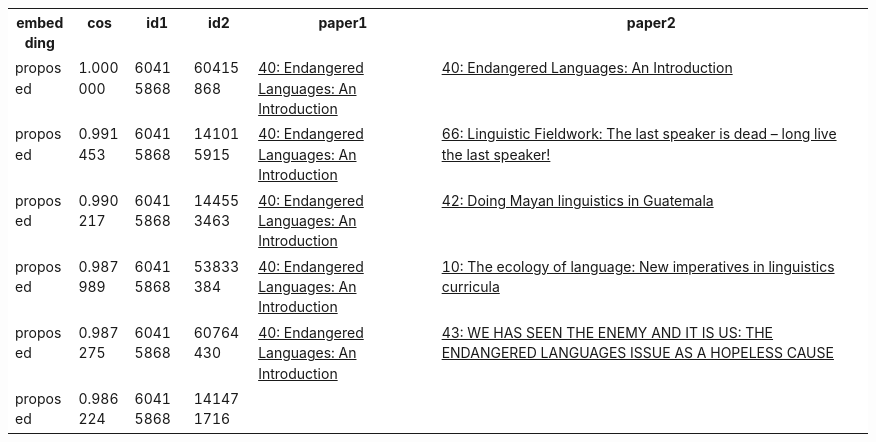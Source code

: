 <html><table><tr>
<th>embedding</th>
<th>cos</th>
<th>id1</th>
<th>id2</th>
<th>paper1</th>
<th>paper2</th>
</tr>
<tr>
<td>proposed</td>
<td>1.000000</td>
<td>60415868</td>
<td>60415868</td>
<td><a href="https://www.semanticscholar.org/paper/4d97a30cd9bcf1a1329f5080da2aae3d8a5c7f23">40: Endangered Languages: An Introduction</a></td>
<td><a href="https://www.semanticscholar.org/paper/4d97a30cd9bcf1a1329f5080da2aae3d8a5c7f23">40: Endangered Languages: An Introduction</a></td>
</tr>
<tr>
<td>proposed</td>
<td>0.991453</td>
<td>60415868</td>
<td>141015915</td>
<td><a href="https://www.semanticscholar.org/paper/4d97a30cd9bcf1a1329f5080da2aae3d8a5c7f23">40: Endangered Languages: An Introduction</a></td>
<td><a href="https://www.semanticscholar.org/paper/97a83ebebd51deffa7f0ccdfe94c939141e43b84">66: Linguistic Fieldwork: The last speaker is dead – long live the last speaker!</a></td>
</tr>
<tr>
<td>proposed</td>
<td>0.990217</td>
<td>60415868</td>
<td>144553463</td>
<td><a href="https://www.semanticscholar.org/paper/4d97a30cd9bcf1a1329f5080da2aae3d8a5c7f23">40: Endangered Languages: An Introduction</a></td>
<td><a href="https://www.semanticscholar.org/paper/4b7e27f6cc261ed5a2e8cd4e1b8718e20b53cedb">42: Doing Mayan linguistics in Guatemala</a></td>
</tr>
<tr>
<td>proposed</td>
<td>0.987989</td>
<td>60415868</td>
<td>53833384</td>
<td><a href="https://www.semanticscholar.org/paper/4d97a30cd9bcf1a1329f5080da2aae3d8a5c7f23">40: Endangered Languages: An Introduction</a></td>
<td><a href="https://www.semanticscholar.org/paper/0c70888b9eac71f3ee032ea185b091084b40f531">10: The ecology of language: New imperatives in linguistics curricula</a></td>
</tr>
<tr>
<td>proposed</td>
<td>0.987275</td>
<td>60415868</td>
<td>60764430</td>
<td><a href="https://www.semanticscholar.org/paper/4d97a30cd9bcf1a1329f5080da2aae3d8a5c7f23">40: Endangered Languages: An Introduction</a></td>
<td><a href="https://www.semanticscholar.org/paper/b237cdc4c3c1d210cb5d893dad2f04a2ed2457b6">43: WE HAS SEEN THE ENEMY AND IT IS US: THE ENDANGERED LANGUAGES ISSUE AS A HOPELESS CAUSE</a></td>
</tr>
<tr>
<td>proposed</td>
<td>0.986224</td>
<td>60415868</td>
<td>141471716</td>